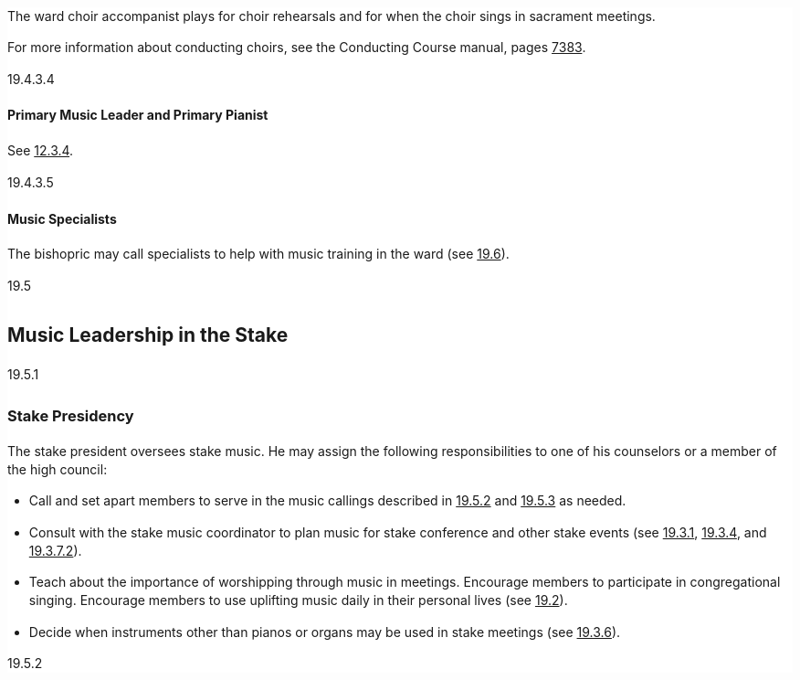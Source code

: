 The ward choir accompanist plays for choir rehearsals and for when the choir sings in sacrament meetings.

For more information about conducting choirs, see the Conducting Course manual, pages [7383](http://www.churchofjesuschrist.org/bc/content/shared/english/pdf/callings/music/conducting-course/33619_eng.pdf#page=78).

19.4.3.4

#### Primary Music Leader and Primary Pianist

See [12.3.4](https://www.churchofjesuschrist.org/study/manual/general-handbook/12-primary?lang=eng&id=title_number19-p145#title_number19).

19.4.3.5

#### Music Specialists

The bishopric may call specialists to help with music training in the ward (see [19.6](https://www.churchofjesuschrist.org/study/manual/general-handbook/19-music?lang=eng&id=title_number24-p130#title_number24)).

19.5

Music Leadership in the Stake
-----------------------------

19.5.1

### Stake Presidency

The stake president oversees stake music. He may assign the following responsibilities to one of his counselors or a member of the high council:

*   Call and set apart members to serve in the music callings described in [19.5.2](https://www.churchofjesuschrist.org/study/manual/general-handbook/19-music?lang=eng&id=title_number21-p120#title_number21) and [19.5.3](https://www.churchofjesuschrist.org/study/manual/general-handbook/19-music?lang=eng&id=title_number22-p121#title_number22) as needed.
    
*   Consult with the stake music coordinator to plan music for stake conference and other stake events (see [19.3.1](https://www.churchofjesuschrist.org/study/manual/general-handbook/19-music?lang=eng&id=title_number43-p55#title_number43), [19.3.4](https://www.churchofjesuschrist.org/study/manual/general-handbook/19-music?lang=eng&id=title_number46-p65#title_number46), and [19.3.7.2](https://www.churchofjesuschrist.org/study/manual/general-handbook/19-music?lang=eng&id=title_number53-p80#title_number53)).
    
*   Teach about the importance of worshipping through music in meetings. Encourage members to participate in congregational singing. Encourage members to use uplifting music daily in their personal lives (see [19.2](https://www.churchofjesuschrist.org/study/manual/general-handbook/19-music?lang=eng&id=title_number3-p50#title_number3)).
    
*   Decide when instruments other than pianos or organs may be used in stake meetings (see [19.3.6](https://www.churchofjesuschrist.org/study/manual/general-handbook/19-music?lang=eng&id=title_number48-p72#title_number48)).
    

19.5.2
